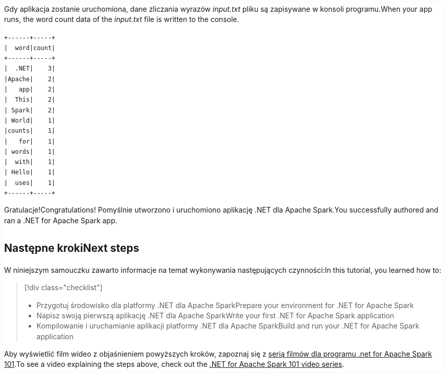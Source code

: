 <span data-ttu-id="67d89-206">Gdy aplikacja zostanie uruchomiona, dane zliczania wyrazów *input.txt* pliku są zapisywane w konsoli programu.</span><span class="sxs-lookup"><span data-stu-id="67d89-206">When your app runs, the word count data of the *input.txt* file is written to the console.</span></span>

```console
+------+-----+
|  word|count|
+------+-----+
|  .NET|    3|
|Apache|    2|
|   app|    2|
|  This|    2|
| Spark|    2|
| World|    1|
|counts|    1|
|   for|    1|
| words|    1|
|  with|    1|
| Hello|    1|
|  uses|    1|
+------+-----+
```

<span data-ttu-id="67d89-207">Gratulacje!</span><span class="sxs-lookup"><span data-stu-id="67d89-207">Congratulations!</span></span> <span data-ttu-id="67d89-208">Pomyślnie utworzono i uruchomiono aplikację .NET dla Apache Spark.</span><span class="sxs-lookup"><span data-stu-id="67d89-208">You successfully authored and ran a .NET for Apache Spark app.</span></span>

## <a name="next-steps"></a><span data-ttu-id="67d89-209">Następne kroki</span><span class="sxs-lookup"><span data-stu-id="67d89-209">Next steps</span></span>

<span data-ttu-id="67d89-210">W niniejszym samouczku zawarto informacje na temat wykonywania następujących czynności:</span><span class="sxs-lookup"><span data-stu-id="67d89-210">In this tutorial, you learned how to:</span></span>
> [!div class="checklist"]
>
> * <span data-ttu-id="67d89-211">Przygotuj środowisko dla platformy .NET dla Apache Spark</span><span class="sxs-lookup"><span data-stu-id="67d89-211">Prepare your environment for .NET for Apache Spark</span></span>
> * <span data-ttu-id="67d89-212">Napisz swoją pierwszą aplikację .NET dla Apache Spark</span><span class="sxs-lookup"><span data-stu-id="67d89-212">Write your first .NET for Apache Spark application</span></span>
> * <span data-ttu-id="67d89-213">Kompilowanie i uruchamianie aplikacji platformy .NET dla Apache Spark</span><span class="sxs-lookup"><span data-stu-id="67d89-213">Build and run your .NET for Apache Spark application</span></span>

<span data-ttu-id="67d89-214">Aby wyświetlić film wideo z objaśnieniem powyższych kroków, zapoznaj się z [serią filmów dla programu .net for Apache Spark 101](https://channel9.msdn.com/Series/NET-for-Apache-Spark-101/Run-Your-First-NET-for-Apache-Spark-App).</span><span class="sxs-lookup"><span data-stu-id="67d89-214">To see a video explaining the steps above, check out the [.NET for Apache Spark 101 video series](https://channel9.msdn.com/Series/NET-for-Apache-Spark-101/Run-Your-First-NET-for-Apache-Spark-App).</span></span>
